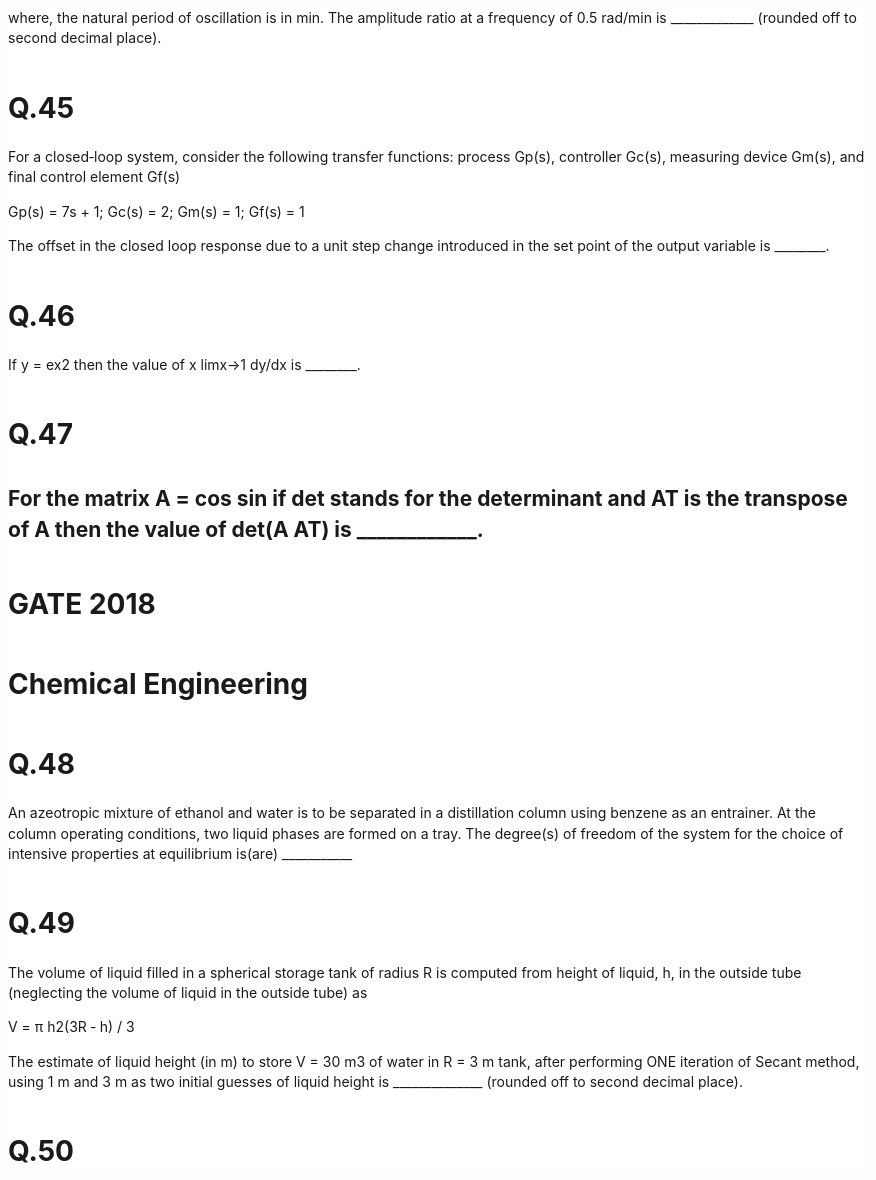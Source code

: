 where, the natural period of oscillation is in min. The amplitude ratio at a frequency of 0.5 rad/min is _____________ (rounded off to second decimal place).

# Q.45

For a closed‑loop system, consider the following transfer functions: process Gp(s), controller Gc(s), measuring device Gm(s), and final control element Gf(s)

Gp(s) = 7s + 1; Gc(s) = 2; Gm(s) = 1; Gf(s) = 1

The offset in the closed loop response due to a unit step change introduced in the set point of the output variable is ________.

# Q.46

If y = ex2 then the value of x limx→1 dy/dx is ________.

# Q.47

For the matrix A = cos sin if det stands for the determinant and AT is the transpose of A then the value of det(A AT) is ____________.
---
# GATE 2018

# Chemical Engineering

# Q.48

An azeotropic mixture of ethanol and water is to be separated in a distillation column using benzene as an entrainer. At the column operating conditions, two liquid phases are formed on a tray. The degree(s) of freedom of the system for the choice of intensive properties at equilibrium is(are) ___________

# Q.49

The volume of liquid filled in a spherical storage tank of radius R is computed from height of liquid, h, in the outside tube (neglecting the volume of liquid in the outside tube) as

V = π h2(3R ‑ h) / 3

The estimate of liquid height (in m) to store V = 30 m3 of water in R = 3 m tank, after performing ONE iteration of Secant method, using 1 m and 3 m as two initial guesses of liquid height is ______________ (rounded off to second decimal place).

# Q.50

